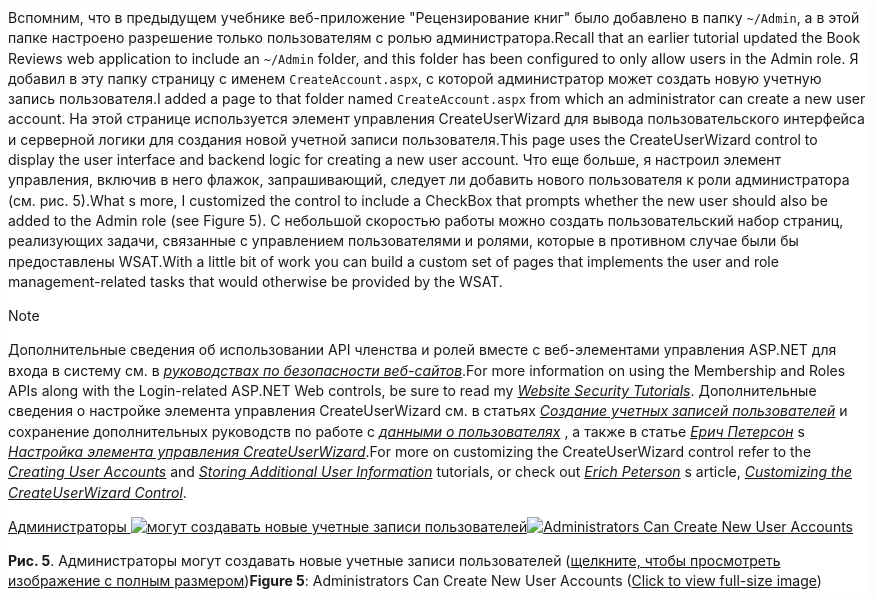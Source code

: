 <span data-ttu-id="a6468-243">Вспомним, что в предыдущем учебнике веб-приложение "Рецензирование книг" было добавлено в папку `~/Admin`, а в этой папке настроено разрешение только пользователям с ролью администратора.</span><span class="sxs-lookup"><span data-stu-id="a6468-243">Recall that an earlier tutorial updated the Book Reviews web application to include an `~/Admin` folder, and this folder has been configured to only allow users in the Admin role.</span></span> <span data-ttu-id="a6468-244">Я добавил в эту папку страницу с именем `CreateAccount.aspx`, с которой администратор может создать новую учетную запись пользователя.</span><span class="sxs-lookup"><span data-stu-id="a6468-244">I added a page to that folder named `CreateAccount.aspx` from which an administrator can create a new user account.</span></span> <span data-ttu-id="a6468-245">На этой странице используется элемент управления CreateUserWizard для вывода пользовательского интерфейса и серверной логики для создания новой учетной записи пользователя.</span><span class="sxs-lookup"><span data-stu-id="a6468-245">This page uses the CreateUserWizard control to display the user interface and backend logic for creating a new user account.</span></span> <span data-ttu-id="a6468-246">Что еще больше, я настроил элемент управления, включив в него флажок, запрашивающий, следует ли добавить нового пользователя к роли администратора (см. рис. 5).</span><span class="sxs-lookup"><span data-stu-id="a6468-246">What s more, I customized the control to include a CheckBox that prompts whether the new user should also be added to the Admin role (see Figure 5).</span></span> <span data-ttu-id="a6468-247">С небольшой скоростью работы можно создать пользовательский набор страниц, реализующих задачи, связанные с управлением пользователями и ролями, которые в противном случае были бы предоставлены WSAT.</span><span class="sxs-lookup"><span data-stu-id="a6468-247">With a little bit of work you can build a custom set of pages that implements the user and role management-related tasks that would otherwise be provided by the WSAT.</span></span>

> [!NOTE]
> <span data-ttu-id="a6468-248">Дополнительные сведения об использовании API членства и ролей вместе с веб-элементами управления ASP.NET для входа в систему см. в [*руководствах по безопасности веб-сайтов*](../../older-versions-security/introduction/security-basics-and-asp-net-support-cs.md).</span><span class="sxs-lookup"><span data-stu-id="a6468-248">For more information on using the Membership and Roles APIs along with the Login-related ASP.NET Web controls, be sure to read my [*Website Security Tutorials*](../../older-versions-security/introduction/security-basics-and-asp-net-support-cs.md).</span></span> <span data-ttu-id="a6468-249">Дополнительные сведения о настройке элемента управления CreateUserWizard см. в статьях [*Создание учетных записей пользователей*](../../older-versions-security/membership/creating-user-accounts-vb.md) и сохранение дополнительных руководств по работе с [*данными о пользователях*](../../older-versions-security/membership/storing-additional-user-information-vb.md) , а также в статье [*Ерич Петерсон*](http://www.erichpeterson.com/) s [*Настройка элемента управления CreateUserWizard*](http://aspnet.4guysfromrolla.com/articles/070506-1.aspx).</span><span class="sxs-lookup"><span data-stu-id="a6468-249">For more on customizing the CreateUserWizard control refer to the [*Creating User Accounts*](../../older-versions-security/membership/creating-user-accounts-vb.md) and [*Storing Additional User Information*](../../older-versions-security/membership/storing-additional-user-information-vb.md) tutorials, or check out [*Erich Peterson*](http://www.erichpeterson.com/) s article, [*Customizing the CreateUserWizard Control*](http://aspnet.4guysfromrolla.com/articles/070506-1.aspx).</span></span>

<span data-ttu-id="a6468-250">[Администраторы ![могут создавать новые учетные записи пользователей](configuring-a-website-that-uses-application-services-vb/_static/image14.jpg)](configuring-a-website-that-uses-application-services-vb/_static/image13.jpg)</span><span class="sxs-lookup"><span data-stu-id="a6468-250">[![Administrators Can Create New User Accounts](configuring-a-website-that-uses-application-services-vb/_static/image14.jpg)](configuring-a-website-that-uses-application-services-vb/_static/image13.jpg)</span></span>

<span data-ttu-id="a6468-251">**Рис. 5**. Администраторы могут создавать новые учетные записи пользователей ([щелкните, чтобы просмотреть изображение с полным размером](configuring-a-website-that-uses-application-services-vb/_static/image15.jpg))</span><span class="sxs-lookup"><span data-stu-id="a6468-251">**Figure 5**: Administrators Can Create New User Accounts ([Click to view full-size image](configuring-a-website-that-uses-application-services-vb/_static/image15.jpg))</span></span>
